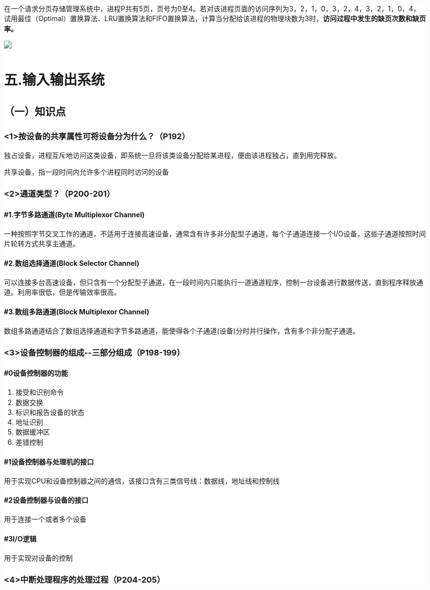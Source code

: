 在一个请求分页存储管理系统中，进程P共有5页，页号为0至4。若对该进程页面的访问序列为3，2，1，0，3，2，4，3，2，1，0，4，试用最佳（Optimal）置换算法、LRU置换算法和FIFO置换算法，计算当分配给该进程的物理块数为3时，**访问过程中发生的缺页次数和缺页率。**

![](D:/Entrance/University/OS/31.png)

# 五.输入输出系统

## （一）知识点

### <1>按设备的共享属性可将设备分为什么？（P192）

独占设备，进程互斥地访问这类设备，即系统一旦将该类设备分配给某进程，便由该进程独占，直到用完释放。

共享设备，指一段时间内允许多个进程同时访问的设备

### <2>通道类型？（P200-201）

#### #1.字节多路通道(Byte Multiplexor Channel)

一种按照字节交叉工作的通道，不适用于连接高速设备，通常含有许多非分配型子通道，每个子通道连接一个I/O设备，这些子通道按照时间片轮转方式共享主通道。

#### #2.数组选择通道(Block Selector Channel)

可以连接多台高速设备，但只含有一个分配型子通道，在一段时间内只能执行一道通道程序，控制一台设备进行数据传送，直到程序释放通道。利用率很低，但是传输效率很高。

#### #3.数组多路通道(Block Multiplexor Channel)

数组多路通道结合了数组选择通道和字节多路通道，能使得各个子通道(设备)分时并行操作，含有多个非分配子通道。

### <3>设备控制器的组成--三部分组成（P198-199）

#### #0设备控制器的功能

1. 接受和识别命令
2. 数据交换
3. 标识和报告设备的状态
4. 地址识别
5. 数据缓冲区
6. 差错控制

#### #1设备控制器与处理机的接口

用于实现CPU和设备控制器之间的通信，该接口含有三类信号线：数据线，地址线和控制线

#### #2设备控制器与设备的接口

用于连接一个或者多个设备

#### #3I/O逻辑

用于实现对设备的控制

### <4>中断处理程序的处理过程（P204-205）
